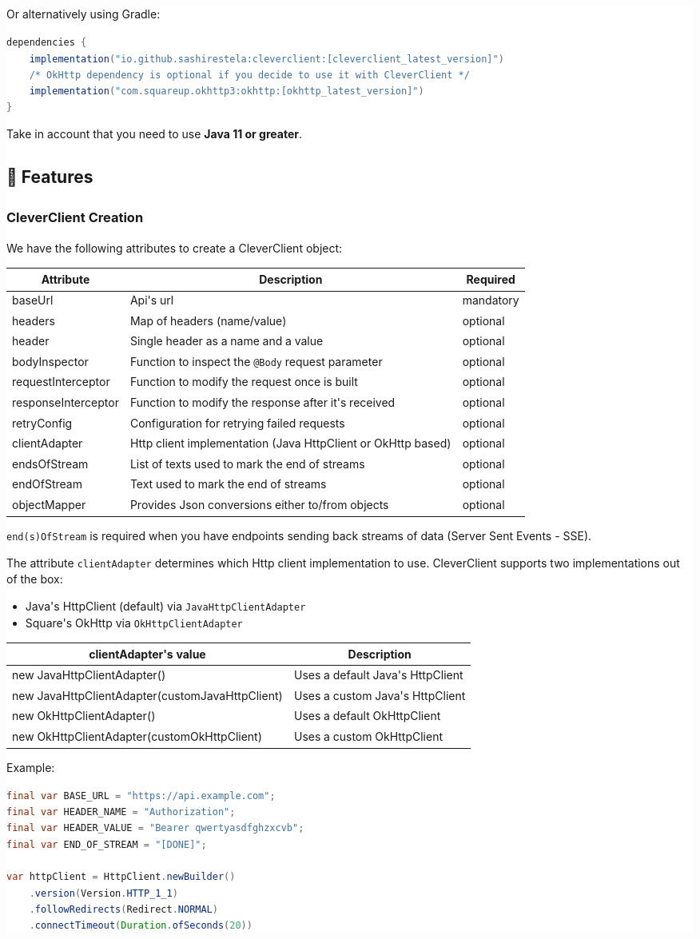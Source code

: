 Or alternatively using Gradle:

```groovy
dependencies {
    implementation("io.github.sashirestela:cleverclient:[cleverclient_latest_version]")
    /* OkHttp dependency is optional if you decide to use it with CleverClient */
    implementation("com.squareup.okhttp3:okhttp:[okhttp_latest_version]")
}
```

Take in account that you need to use **Java 11 or greater**.

## 📕 Features

### CleverClient Creation

We have the following attributes to create a CleverClient object:

| Attribute          | Description                                                  | Required  |
| -------------------|--------------------------------------------------------------|-----------|
| baseUrl            | Api's url                                                    | mandatory |
| headers            | Map of headers (name/value)                                  | optional  |
| header             | Single header as a name and a value                          | optional  |
| bodyInspector      | Function to inspect the `@Body` request parameter            | optional  |
| requestInterceptor | Function to modify the request once is built                 | optional  |
| responseInterceptor| Function to modify the response after it's received          | optional  |
| retryConfig        | Configuration for retrying failed requests                   | optional  |
| clientAdapter      | Http client implementation (Java HttpClient or OkHttp based) | optional  |
| endsOfStream       | List of texts used to mark the end of streams                | optional  |
| endOfStream        | Text used to mark the end of streams                         | optional  |
| objectMapper       | Provides Json conversions either to/from objects             | optional  |

```end(s)OfStream``` is required when you have endpoints sending back streams of data (Server Sent Events - SSE).

The attribute ```clientAdapter``` determines which Http client implementation to use. CleverClient supports two implementations out of the box:
- Java's HttpClient (default) via ```JavaHttpClientAdapter```
- Square's OkHttp via ```OkHttpClientAdapter```

| clientAdapter's value                           | Description                         |
|-------------------------------------------------|-------------------------------------|
| new JavaHttpClientAdapter()                     | Uses a default Java's HttpClient    |
| new JavaHttpClientAdapter(customJavaHttpClient) | Uses a custom Java's HttpClient     |
| new OkHttpClientAdapter()                       | Uses a default OkHttpClient         |
| new OkHttpClientAdapter(customOkHttpClient)     | Uses a custom OkHttpClient          |

Example:

```java
final var BASE_URL = "https://api.example.com";
final var HEADER_NAME = "Authorization";
final var HEADER_VALUE = "Bearer qwertyasdfghzxcvb";
final var END_OF_STREAM = "[DONE]";

var httpClient = HttpClient.newBuilder()
    .version(Version.HTTP_1_1)
    .followRedirects(Redirect.NORMAL)
    .connectTimeout(Duration.ofSeconds(20))
```